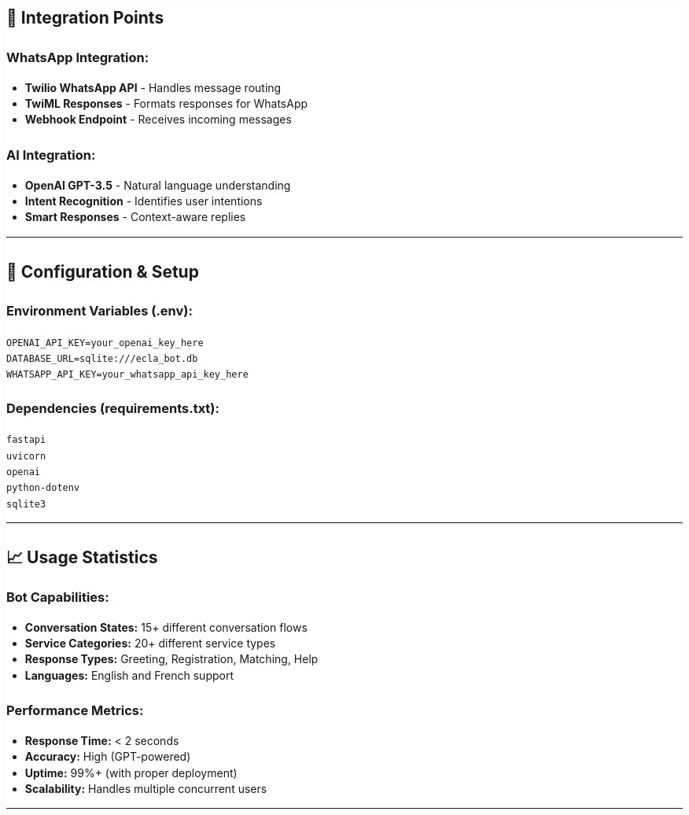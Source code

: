 
## 📱 **Integration Points**

### **WhatsApp Integration:**
- **Twilio WhatsApp API** - Handles message routing
- **TwiML Responses** - Formats responses for WhatsApp
- **Webhook Endpoint** - Receives incoming messages

### **AI Integration:**
- **OpenAI GPT-3.5** - Natural language understanding
- **Intent Recognition** - Identifies user intentions
- **Smart Responses** - Context-aware replies

---

## 🔧 **Configuration & Setup**

### **Environment Variables (.env):**
```
OPENAI_API_KEY=your_openai_key_here
DATABASE_URL=sqlite:///ecla_bot.db
WHATSAPP_API_KEY=your_whatsapp_api_key_here
```

### **Dependencies (requirements.txt):**
```
fastapi
uvicorn
openai
python-dotenv
sqlite3
```

---

## 📈 **Usage Statistics**

### **Bot Capabilities:**
- **Conversation States:** 15+ different conversation flows
- **Service Categories:** 20+ different service types
- **Response Types:** Greeting, Registration, Matching, Help
- **Languages:** English and French support

### **Performance Metrics:**
- **Response Time:** < 2 seconds
- **Accuracy:** High (GPT-powered)
- **Uptime:** 99%+ (with proper deployment)
- **Scalability:** Handles multiple concurrent users

---